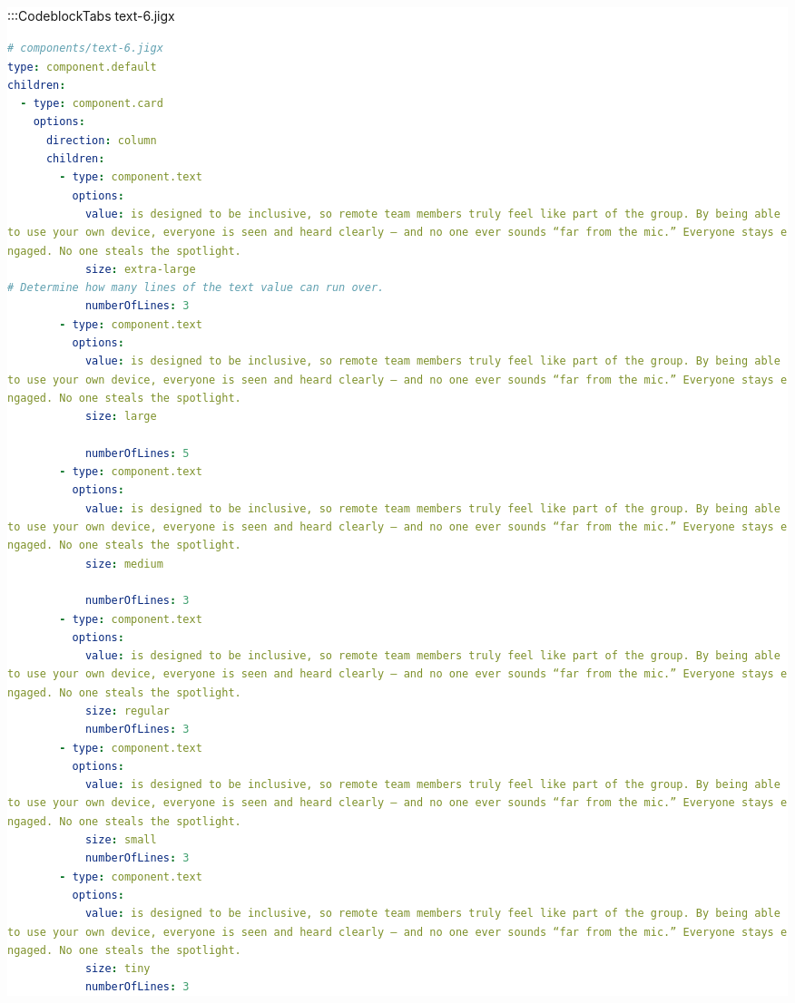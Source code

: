:::CodeblockTabs
text-6.jigx

```yaml
# components/text-6.jigx 
type: component.default
children:
  - type: component.card
    options:
      direction: column 
      children:
        - type: component.text
          options:
            value: is designed to be inclusive, so remote team members truly feel like part of the group. By being able to use your own device, everyone is seen and heard clearly — and no one ever sounds “far from the mic.” Everyone stays engaged. No one steals the spotlight.
            size: extra-large
# Determine how many lines of the text value can run over.            
            numberOfLines: 3
        - type: component.text
          options:
            value: is designed to be inclusive, so remote team members truly feel like part of the group. By being able to use your own device, everyone is seen and heard clearly — and no one ever sounds “far from the mic.” Everyone stays engaged. No one steals the spotlight.
            size: large  
               
            numberOfLines: 5
        - type: component.text
          options:
            value: is designed to be inclusive, so remote team members truly feel like part of the group. By being able to use your own device, everyone is seen and heard clearly — and no one ever sounds “far from the mic.” Everyone stays engaged. No one steals the spotlight.
            size: medium
              
            numberOfLines: 3
        - type: component.text
          options:
            value: is designed to be inclusive, so remote team members truly feel like part of the group. By being able to use your own device, everyone is seen and heard clearly — and no one ever sounds “far from the mic.” Everyone stays engaged. No one steals the spotlight.
            size: regular
            numberOfLines: 3           
        - type: component.text
          options:
            value: is designed to be inclusive, so remote team members truly feel like part of the group. By being able to use your own device, everyone is seen and heard clearly — and no one ever sounds “far from the mic.” Everyone stays engaged. No one steals the spotlight.
            size: small
            numberOfLines: 3
        - type: component.text
          options:
            value: is designed to be inclusive, so remote team members truly feel like part of the group. By being able to use your own device, everyone is seen and heard clearly — and no one ever sounds “far from the mic.” Everyone stays engaged. No one steals the spotlight.
            size: tiny
            numberOfLines: 3

```
